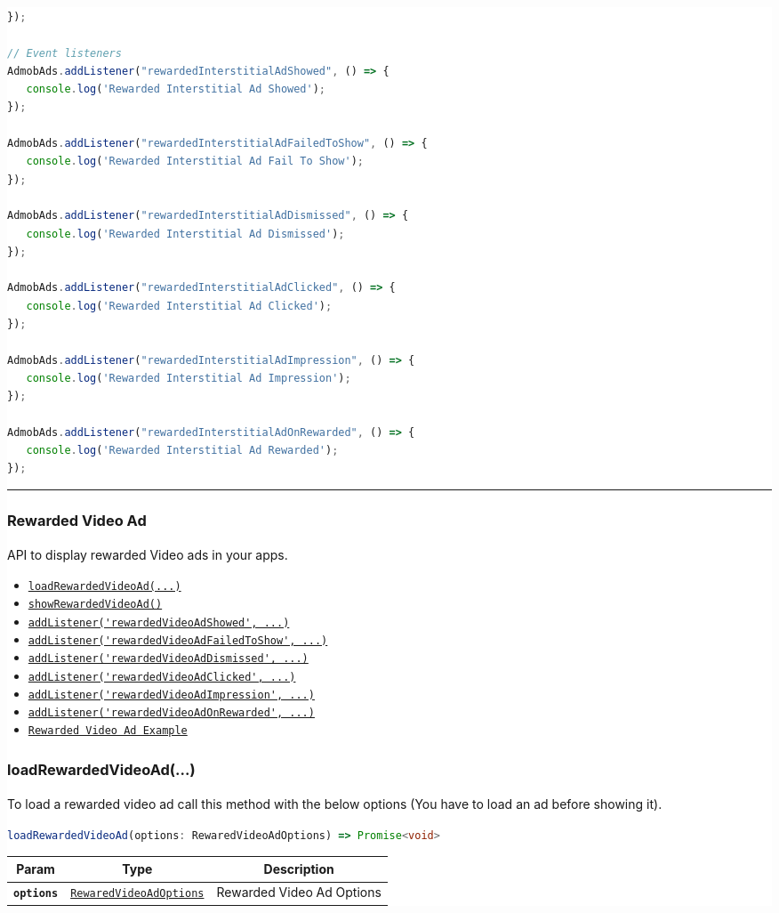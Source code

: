 ``` ts
});

// Event listeners
AdmobAds.addListener("rewardedInterstitialAdShowed", () => {
   console.log('Rewarded Interstitial Ad Showed');
});

AdmobAds.addListener("rewardedInterstitialAdFailedToShow", () => {
   console.log('Rewarded Interstitial Ad Fail To Show');
});

AdmobAds.addListener("rewardedInterstitialAdDismissed", () => {
   console.log('Rewarded Interstitial Ad Dismissed');
});

AdmobAds.addListener("rewardedInterstitialAdClicked", () => {
   console.log('Rewarded Interstitial Ad Clicked');
});

AdmobAds.addListener("rewardedInterstitialAdImpression", () => {
   console.log('Rewarded Interstitial Ad Impression');
});

AdmobAds.addListener("rewardedInterstitialAdOnRewarded", () => {
   console.log('Rewarded Interstitial Ad Rewarded');
});
```
------


### Rewarded Video Ad
API to display rewarded Video ads in your apps.

* [`loadRewardedVideoAd(...)`](#loadrewardedVideoad)
* [`showRewardedVideoAd()`](#showrewardedVideoad)
* [`addListener('rewardedVideoAdShowed', ...)`](#addlistenerrewardedVideoadshowed)
* [`addListener('rewardedVideoAdFailedToShow', ...)`](#addlistenerrewardedVideoadfailedtoshow)
* [`addListener('rewardedVideoAdDismissed', ...)`](#addlistenerrewardedVideoaddismissed)
* [`addListener('rewardedVideoAdClicked', ...)`](#addlistenerrewardedVideoadclicked)
* [`addListener('rewardedVideoAdImpression', ...)`](#addlistenerrewardedVideoadimpression)
* [`addListener('rewardedVideoAdOnRewarded', ...)`](#addlistenerrewardedVideoadonrewarded)
* [`Rewarded Video Ad Example`](#rewarded-video-ad-example)


### loadRewardedVideoAd(...)
To load a rewarded video ad call this method with the below options (You have to load an ad before showing it).
```typescript
loadRewardedVideoAd(options: RewaredVideoAdOptions) => Promise<void>
```

| Param         | Type                                                                                  |Description|
| ------------- | ------------------------------------------------------------------------------------- |-----------|
| **`options`** | <code><a href="#rewaredVideoadoptions">RewaredVideoAdOptions</a></code> |Rewarded Video Ad Options
